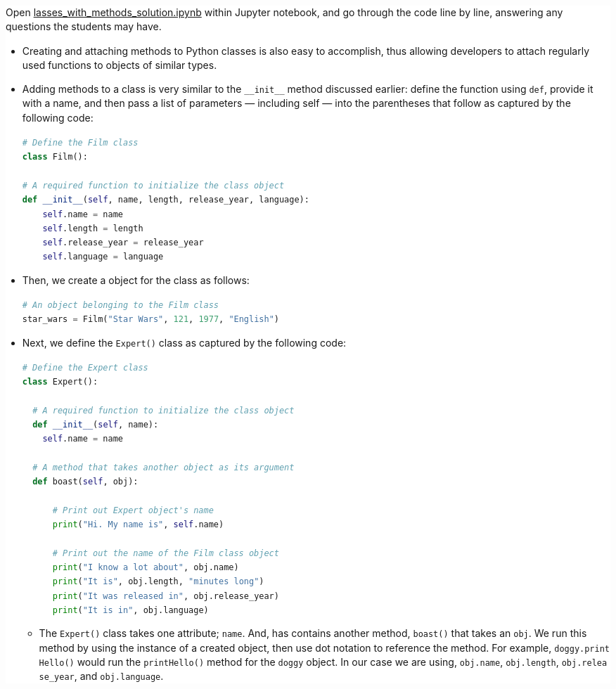 Open [lasses_with_methods_solution.ipynb](Activities/08-Ins_Classes_With_Methods/Solved/classes_with_methods_solution.ipynb) within Jupyter notebook, and go through the code line by line, answering any questions the students may have.

* Creating and attaching methods to Python classes is also easy to accomplish, thus allowing developers to attach regularly used functions to objects of similar types.

* Adding methods to a class is very similar to the `__init__` method discussed earlier: define the function using `def`, provide it with a name, and then pass a list of parameters &mdash; including self &mdash; into the parentheses that follow as captured by the following code:

  ```python
  # Define the Film class
  class Film():

  # A required function to initialize the class object
  def __init__(self, name, length, release_year, language):
      self.name = name
      self.length = length
      self.release_year = release_year
      self.language = language
  ```

* Then, we create a object for the class as follows:

  ```python
  # An object belonging to the Film class
  star_wars = Film("Star Wars", 121, 1977, "English")
  ```

* Next, we define the `Expert()` class as captured by the following code:

  ```python
  # Define the Expert class
  class Expert():

    # A required function to initialize the class object
    def __init__(self, name):
      self.name = name

    # A method that takes another object as its argument
    def boast(self, obj):

        # Print out Expert object's name
        print("Hi. My name is", self.name)

        # Print out the name of the Film class object
        print("I know a lot about", obj.name)
        print("It is", obj.length, "minutes long")
        print("It was released in", obj.release_year)
        print("It is in", obj.language)
  ```

  * The `Expert()` class takes one attribute; `name`. And, has contains another method, `boast()` that takes an `obj`.  We run this method by using the instance of a created object, then use dot notation to reference the method. For example, `doggy.printHello()` would run the `printHello()` method for the `doggy` object. In our case we are using, `obj.name`, `obj.length`, `obj.release_year`, and `obj.language`.
